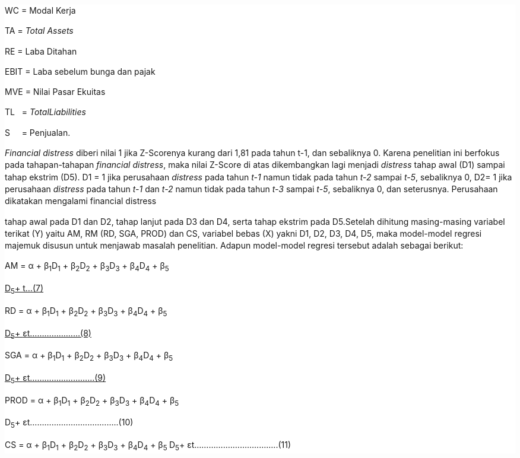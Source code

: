 <p><span class="font5">WC = Modal Kerja</span></p>
<p><span class="font5">TA = </span><span class="font5" style="font-style:italic;">Total Assets</span></p>
<p><span class="font5">RE = Laba Ditahan</span></p>
<p><span class="font5">EBIT = Laba sebelum bunga dan pajak</span></p>
<p><span class="font5">MVE = Nilai Pasar Ekuitas</span></p>
<p><span class="font5">TL &nbsp;&nbsp;= </span><span class="font5" style="font-style:italic;">TotalLiabilities</span></p>
<p><span class="font5">S &nbsp;&nbsp;&nbsp;&nbsp;= Penjualan.</span></p>
<p><span class="font5" style="font-style:italic;">Financial distress</span><span class="font5"> diberi nilai 1 jika Z-Scorenya kurang dari 1,81 pada tahun t-1, dan sebaliknya 0. Karena penelitian ini berfokus pada tahapan-tahapan </span><span class="font5" style="font-style:italic;">financial distress</span><span class="font5">, maka nilai Z-Score di atas dikembangkan lagi menjadi </span><span class="font5" style="font-style:italic;">distress</span><span class="font5"> tahap awal (D1) sampai tahap ekstrim (D5). D1 = 1 jika perusahaan </span><span class="font5" style="font-style:italic;">distress</span><span class="font5"> pada tahun </span><span class="font5" style="font-style:italic;">t-1</span><span class="font5"> namun tidak pada tahun </span><span class="font5" style="font-style:italic;">t-2 </span><span class="font5">sampai </span><span class="font5" style="font-style:italic;">t-5</span><span class="font5">, sebaliknya 0, D2= 1 jika perusahaan </span><span class="font5" style="font-style:italic;">distress</span><span class="font5"> pada tahun </span><span class="font5" style="font-style:italic;">t-1</span><span class="font5"> dan </span><span class="font5" style="font-style:italic;">t-2</span><span class="font5"> namun tidak pada tahun </span><span class="font5" style="font-style:italic;">t-3</span><span class="font5"> sampai </span><span class="font5" style="font-style:italic;">t-5</span><span class="font5">, sebaliknya 0, dan seterusnya. Perusahaan dikatakan mengalami financial distress</span></p>
<p><span class="font5">tahap awal pada D1 dan D2, tahap lanjut pada D3 dan D4, serta tahap ekstrim pada D5.Setelah dihitung masing-masing variabel terikat (Y) yaitu AM, RM (RD, SGA, PROD) dan CS, variabel bebas (X) yakni D1, D2, D3, D4, D5, maka model-model regresi majemuk disusun untuk menjawab masalah penelitian. Adapun model-model regresi tersebut adalah sebagai berikut:</span></p>
<p><span class="font5">AM = </span><span class="font0">α </span><span class="font5">+ </span><span class="font0">β</span><span class="font5"><sub>1</sub>D<sub>1</sub> + </span><span class="font0">β</span><span class="font5"><sub>2</sub>D<sub>2</sub> + </span><span class="font0">β</span><span class="font5"><sub>3</sub>D<sub>3</sub> + </span><span class="font0">β</span><span class="font5"><sub>4</sub>D<sub>4</sub> + </span><span class="font0">β</span><span class="font5"><sub>5</sub></span></p>
<p><a href="#bookmark11"><span class="font5">D<sub>5</sub>+ t…(7)</span></a></p>
<p><span class="font5">RD = </span><span class="font0">α </span><span class="font5">+ </span><span class="font0">β</span><span class="font5"><sub>1</sub>D<sub>1</sub> + </span><span class="font0">β</span><span class="font5"><sub>2</sub>D<sub>2</sub> + </span><span class="font0">β</span><span class="font5"><sub>3</sub>D<sub>3</sub> + </span><span class="font0">β</span><span class="font5"><sub>4</sub>D<sub>4</sub> + </span><span class="font0">β</span><span class="font5"><sub>5</sub></span></p>
<p><a href="#bookmark12"><span class="font5">D<sub>5</sub>+ </span><span class="font1">ε</span><span class="font5">t…………………(8)</span></a></p>
<p><span class="font5">SGA = </span><span class="font0">α </span><span class="font5">+ </span><span class="font0">β</span><span class="font5"><sub>1</sub>D<sub>1</sub> + </span><span class="font0">β</span><span class="font5"><sub>2</sub>D<sub>2</sub> + </span><span class="font0">β</span><span class="font5"><sub>3</sub>D<sub>3</sub> + </span><span class="font0">β</span><span class="font5"><sub>4</sub>D<sub>4</sub> + </span><span class="font0">β</span><span class="font5"><sub>5</sub></span></p>
<p><a href="#bookmark13"><span class="font5">D<sub>5</sub>+ </span><span class="font1">ε</span><span class="font5">t………......…………(9)</span></a></p>
<p><span class="font5">PROD = </span><span class="font0">α </span><span class="font5">+ </span><span class="font0">β</span><span class="font5"><sub>1</sub>D<sub>1</sub> + </span><span class="font0">β</span><span class="font5"><sub>2</sub>D<sub>2</sub> + </span><span class="font0">β</span><span class="font5"><sub>3</sub>D<sub>3</sub> + </span><span class="font0">β</span><span class="font5"><sub>4</sub>D<sub>4</sub> + </span><span class="font0">β</span><span class="font5"><sub>5</sub></span></p>
<p><span class="font5">D<sub>5</sub>+ </span><span class="font1">ε</span><span class="font5">t……….................………..(10)</span></p>
<p><span class="font5">CS = </span><span class="font0">α </span><span class="font5">+ </span><span class="font0">β</span><span class="font5"><sub>1</sub>D<sub>1</sub> + </span><span class="font0">β</span><span class="font5"><sub>2</sub>D<sub>2</sub> + </span><span class="font0">β</span><span class="font5"><sub>3</sub>D<sub>3</sub> + </span><span class="font0">β</span><span class="font5"><sub>4</sub>D<sub>4</sub> + </span><span class="font0">β</span><span class="font5"><sub>5 </sub>D<sub>5</sub>+ </span><span class="font1">ε</span><span class="font5">t………….…………..……..(11)</span></p>